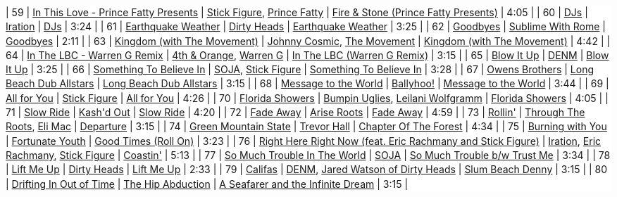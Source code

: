 | 59 | [In This Love \- Prince Fatty Presents](https://open.spotify.com/track/3UVYocMMS9NbgO1ygydSkC) | [Stick Figure](https://open.spotify.com/artist/5SXEylV07TC57eanSxxg4R), [Prince Fatty](https://open.spotify.com/artist/2KQRgrZISaDwQNpiLUTAnr) | [Fire & Stone \(Prince Fatty Presents\)](https://open.spotify.com/album/28phedIq3UR3W44NVXuCyE) | 4:05 |
| 60 | [DJs](https://open.spotify.com/track/53jbCI3T7Enf0ts76ySNYn) | [Iration](https://open.spotify.com/artist/0q9lPhJHW5R9J7RXIJRbTk) | [DJs](https://open.spotify.com/album/7xMJkHig1DBtwA6um5ltM1) | 3:24 |
| 61 | [Earthquake Weather](https://open.spotify.com/track/5E4fq3FNmrqj9pQlD4zbrt) | [Dirty Heads](https://open.spotify.com/artist/6GkJh85o22LfD2vgL9DP6f) | [Earthquake Weather](https://open.spotify.com/album/4nzGzHJW8frtilga4igCH4) | 3:25 |
| 62 | [Goodbyes](https://open.spotify.com/track/6kpKgO0iPsRkmslT5woRh5) | [Sublime With Rome](https://open.spotify.com/artist/3XXrhkZKSGd3CUJQFnx5tQ) | [Goodbyes](https://open.spotify.com/album/0KtW3jjoLmaRfEymHu8P7B) | 2:11 |
| 63 | [Kingdom \(with The Movement\)](https://open.spotify.com/track/5K1MRub64kaJOUyWe8marJ) | [Johnny Cosmic](https://open.spotify.com/artist/2vtlgbA3ueA1OowfBPHyLL), [The Movement](https://open.spotify.com/artist/1qwdTaVUdjYJLLoxtFmsqr) | [Kingdom \(with The Movement\)](https://open.spotify.com/album/5fFphh4WF4FYahVze4kDFL) | 4:42 |
| 64 | [In The LBC \- Warren G Remix](https://open.spotify.com/track/6kPq6t7eBrc3vmn4TYu76e) | [4th & Orange](https://open.spotify.com/artist/3ku7StZmU0VzVwq5d9YEXf), [Warren G](https://open.spotify.com/artist/2B4ZHz4QDWJTXPFPgO5peE) | [In The LBC \(Warren G Remix\)](https://open.spotify.com/album/1blaIeHQWKD8RGYRbOgfRi) | 3:15 |
| 65 | [Blow It Up](https://open.spotify.com/track/0K93XuM3E3idV9CHp3HS5n) | [DENM](https://open.spotify.com/artist/6hrOM3yfx3SEtARzDWMikb) | [Blow It Up](https://open.spotify.com/album/1ynjoX602qZk7aaeqDFQ7W) | 3:25 |
| 66 | [Something To Believe In](https://open.spotify.com/track/0UHYr05v9I6rljiBfeZP1F) | [SOJA](https://open.spotify.com/artist/2vaWvC8suCFkRXejDOK7EE), [Stick Figure](https://open.spotify.com/artist/5SXEylV07TC57eanSxxg4R) | [Something To Believe In](https://open.spotify.com/album/0vZ52duMCADKJjjOPCA0QO) | 3:28 |
| 67 | [Owens Brothers](https://open.spotify.com/track/2v38O2Stv1CLj53lciMWBS) | [Long Beach Dub Allstars](https://open.spotify.com/artist/3zAxGWQqKmDnAsCY57ihKR) | [Long Beach Dub Allstars](https://open.spotify.com/album/4L6AiGTFKz1l0ACGtNeRew) | 3:15 |
| 68 | [Message to the World](https://open.spotify.com/track/3OUurzjheL7pC4TAYZdJ3d) | [Ballyhoo!](https://open.spotify.com/artist/6py4uFIC7T6RdrZnH6hFYJ) | [Message to the World](https://open.spotify.com/album/1bvEcATMnVKaoDL2RJ7Qu6) | 3:44 |
| 69 | [All for You](https://open.spotify.com/track/4Yy6k6BnisqPKcMEJ1YmJI) | [Stick Figure](https://open.spotify.com/artist/5SXEylV07TC57eanSxxg4R) | [All for You](https://open.spotify.com/album/1HNGz1Ltvn2pM559lKcDyW) | 4:26 |
| 70 | [Florida Showers](https://open.spotify.com/track/5foyWXMRbfSkz7CLuCbNm9) | [Bumpin Uglies](https://open.spotify.com/artist/2q0PlZJNGryR467EUNmWn7), [Leilani Wolfgramm](https://open.spotify.com/artist/1CJqIxlYOwcuIZAzfhfnZj) | [Florida Showers](https://open.spotify.com/album/3sy47AtfZLZ1TuBdUnk1ee) | 4:05 |
| 71 | [Slow Ride](https://open.spotify.com/track/1qMrDdn5WfLmkQw3Np0eFW) | [Kash'd Out](https://open.spotify.com/artist/7hZ19Z3zttnwEmwx43fivm) | [Slow Ride](https://open.spotify.com/album/6sxHexxRZSaulHeylFZP8f) | 4:20 |
| 72 | [Fade Away](https://open.spotify.com/track/6dawVZplfCunQlfVHYCgKa) | [Arise Roots](https://open.spotify.com/artist/2yPVS2x96IoUdO7t68VUjH) | [Fade Away](https://open.spotify.com/album/7jYy1Ueym5wdvKx6BLAjEx) | 4:59 |
| 73 | [Rollin'](https://open.spotify.com/track/07qt4S3jLW6yIx5vNtRpvj) | [Through The Roots](https://open.spotify.com/artist/3kXFPAfFzG0LrudmtGM6Yc), [Eli Mac](https://open.spotify.com/artist/0Uze78PydtvTNQWhU7TVJK) | [Departure](https://open.spotify.com/album/4HpqV8YH4vqpn24vKwZyzo) | 3:15 |
| 74 | [Green Mountain State](https://open.spotify.com/track/0c7iF5fSBYxCuwsAv2z4iI) | [Trevor Hall](https://open.spotify.com/artist/3RMHexittaAZkf8zukkZB8) | [Chapter Of The Forest](https://open.spotify.com/album/0Tt5WHP4RdkQemDgD1QItP) | 4:34 |
| 75 | [Burning with You](https://open.spotify.com/track/1gzSxL5Gxpcj38947OT8eM) | [Fortunate Youth](https://open.spotify.com/artist/53eTH57OzNJCKOohjcWMoB) | [Good Times \(Roll On\)](https://open.spotify.com/album/77tMuEmns2u9tBnYvtOsu1) | 3:23 |
| 76 | [Right Here Right Now \(feat\. Eric Rachmany and Stick Figure\)](https://open.spotify.com/track/7pkhPwcGOZT8jYQqt3eByr) | [Iration](https://open.spotify.com/artist/0q9lPhJHW5R9J7RXIJRbTk), [Eric Rachmany](https://open.spotify.com/artist/7fLTVZfdwBPBgGkAYdSprM), [Stick Figure](https://open.spotify.com/artist/5SXEylV07TC57eanSxxg4R) | [Coastin'](https://open.spotify.com/album/3GwWHkyBmikwVLzpqJygdL) | 5:13 |
| 77 | [So Much Trouble In The World](https://open.spotify.com/track/2wEzAwK1lQcGzHNdFOOJFv) | [SOJA](https://open.spotify.com/artist/2vaWvC8suCFkRXejDOK7EE) | [So Much Trouble b/w Trust Me](https://open.spotify.com/album/6zIQgjBAP222dsqOgP0BiF) | 3:34 |
| 78 | [Lift Me Up](https://open.spotify.com/track/4ARoMobdw8Pv6idjmbQUjJ) | [Dirty Heads](https://open.spotify.com/artist/6GkJh85o22LfD2vgL9DP6f) | [Lift Me Up](https://open.spotify.com/album/1aN1BvqkohdINxEHf83z3u) | 2:33 |
| 79 | [Califas](https://open.spotify.com/track/5doK3h4v26QUPSfipZJBuu) | [DENM](https://open.spotify.com/artist/6hrOM3yfx3SEtARzDWMikb), [Jared Watson of Dirty Heads](https://open.spotify.com/artist/1rDWfKTXV9EaAydhQbTtv9) | [Slum Beach Denny](https://open.spotify.com/album/0MgiASaKPnKqEYQiobt7ix) | 3:15 |
| 80 | [Drifting In Out of Time](https://open.spotify.com/track/1P69oceVUgEEKO5TBKM7kn) | [The Hip Abduction](https://open.spotify.com/artist/5V46QXboFTCK5MP40SwVRK) | [A Seafarer and the Infinite Dream](https://open.spotify.com/album/2byxJMI52Ov7gWQp0imRER) | 3:15 |